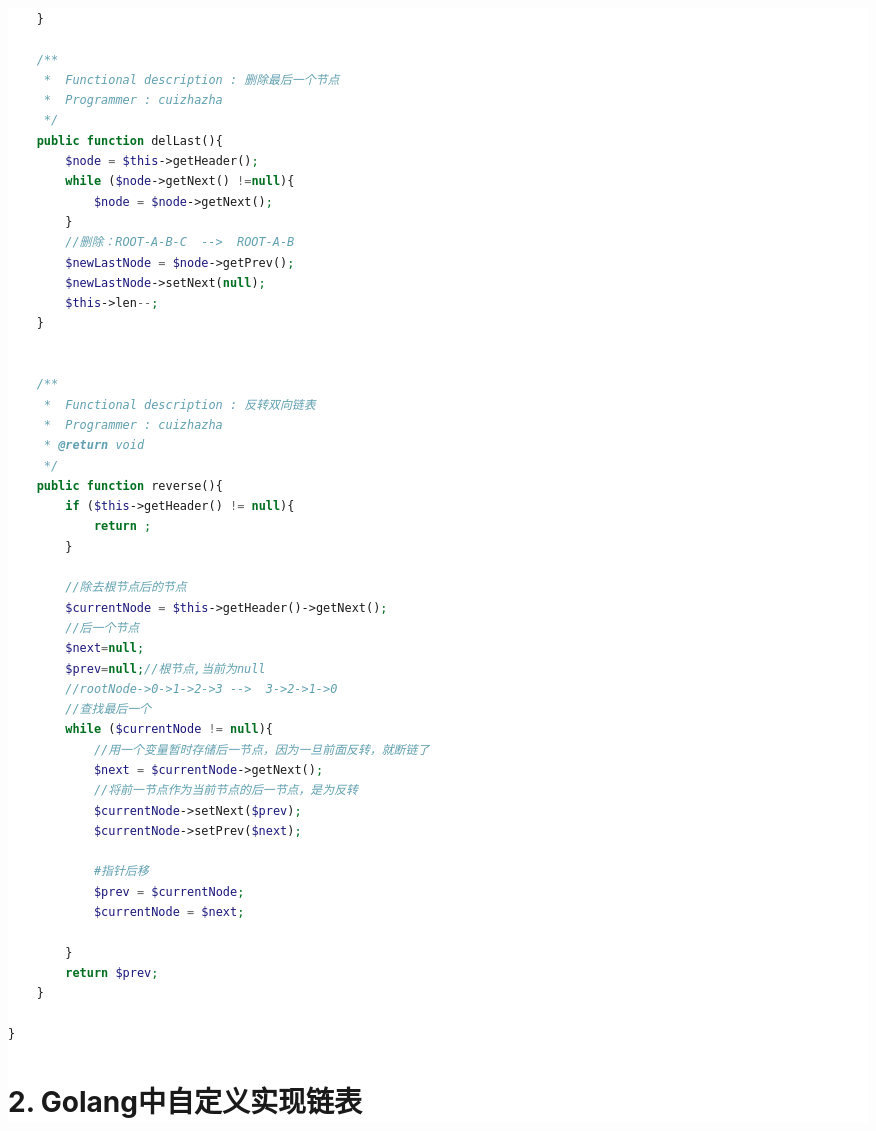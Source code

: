 ~~~php
    }

    /**
     *  Functional description : 删除最后一个节点
     *  Programmer : cuizhazha
     */
    public function delLast(){
        $node = $this->getHeader();
        while ($node->getNext() !=null){
            $node = $node->getNext();
        }
        //删除：ROOT-A-B-C  -->  ROOT-A-B
        $newLastNode = $node->getPrev();
        $newLastNode->setNext(null);
        $this->len--;
    }


    /**
     *  Functional description : 反转双向链表
     *  Programmer : cuizhazha
     * @return void
     */
    public function reverse(){
        if ($this->getHeader() != null){
            return ;
        }

        //除去根节点后的节点
        $currentNode = $this->getHeader()->getNext();
        //后一个节点
        $next=null;
        $prev=null;//根节点,当前为null
        //rootNode->0->1->2->3 -->  3->2->1->0
        //查找最后一个
        while ($currentNode != null){
            //用一个变量暂时存储后一节点，因为一旦前面反转，就断链了
            $next = $currentNode->getNext();
            //将前一节点作为当前节点的后一节点，是为反转
            $currentNode->setNext($prev);
            $currentNode->setPrev($next);

            #指针后移
            $prev = $currentNode;
            $currentNode = $next;

        }
        return $prev;
    }

}
~~~
# **2\. Golang中自定义实现链表**
